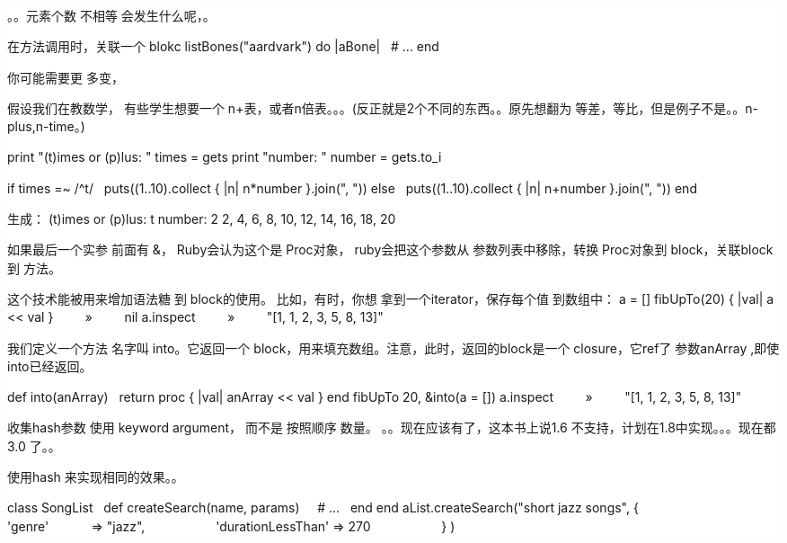。。元素个数  不相等  会发生什么呢，。

在方法调用时，关联一个  blokc
listBones("aardvark") do |aBone|
  # ...
end

你可能需要更  多变，

假设我们在教数学，  有些学生想要一个  n+表，或者n倍表。。。(反正就是2个不同的东西。。原先想翻为  等差，等比，但是例子不是。。n-plus,n-time。)

print "(t)imes or (p)lus: "
times = gets
print "number: "
number = gets.to_i

if times =~ /^t/
  puts((1..10).collect { |n| n*number }.join(", "))
else
  puts((1..10).collect { |n| n+number }.join(", "))
end

生成：
(t)imes or (p)lus: t
number: 2
2, 4, 6, 8, 10, 12, 14, 16, 18, 20

如果最后一个实参  前面有  &，  Ruby会认为这个是  Proc对象，  ruby会把这个参数从  参数列表中移除，转换  Proc对象到  block，关联block到  方法。

这个技术能被用来增加语法糖  到  block的使用。
比如，有时，你想  拿到一个iterator，保存每个值  到数组中：
a = []
fibUpTo(20) { |val| a << val }         »         nil
a.inspect         »         "[1, 1, 2, 3, 5, 8, 13]"

我们定义一个方法  名字叫  into。它返回一个  block，用来填充数组。注意，此时，返回的block是一个  closure，它ref了  参数anArray ,即使into已经返回。

def into(anArray)
  return proc { |val| anArray << val }
end
fibUpTo 20, &into(a = [])
a.inspect         »          "[1, 1, 2, 3, 5, 8, 13]"

收集hash参数
使用  keyword  argument，  而不是  按照顺序  数量。
。。现在应该有了，这本书上说1.6  不支持，计划在1.8中实现。。。现在都3.0  了。。

使用hash  来实现相同的效果。。

class SongList
  def createSearch(name, params)
    # ...
  end
end
aList.createSearch("short jazz songs", {
                   'genre'            => "jazz",
                   'durationLessThan' => 270
                   } )
